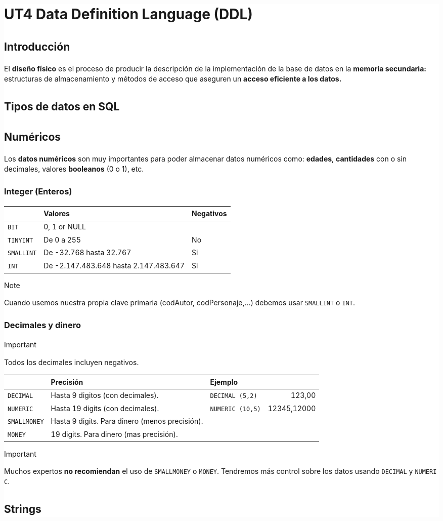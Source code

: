 # UT4 Data Definition Language (DDL)

## Introducción

El **diseño físico** es el proceso de producir la descripción de la implementación de la base de datos en la **memoria secundaria:** estructuras de almacenamiento y métodos de acceso que aseguren un **acceso eficiente a los datos.**

## Tipos de datos en SQL

## Numéricos

Los **datos numéricos** son muy importantes para poder almacenar datos numéricos como: **edades**, **cantidades** con o sin decimales, valores **booleanos** (0 o 1), etc.

### Integer (Enteros)

| | Valores | Negativos |
|:--|:--|:--|
| `BIT` | 0, 1 or NULL | |
| `TINYINT` | De 0 a 255 | No |
| `SMALLINT` | De -32.768 hasta 32.767 | Si |
| `INT` | De -2.147.483.648 hasta 2.147.483.647 | Si |

>[!NOTE]
>Cuando usemos nuestra propia clave primaria (codAutor, codPersonaje,...) debemos usar `SMALLINT` o `INT`.

### Decimales y dinero

>[!IMPORTANT]
>Todos los decimales incluyen negativos.

| | Precisión | Ejemplo | |
|:--|:--|:--|--:|
| `DECIMAL` | Hasta 9 digitos (con decimales). | `DECIMAL (5,2)` | 123,00 |
| `NUMERIC` | Hasta 19 digits (con decimales). | `NUMERIC (10,5)` | 12345,12000 |
| `SMALLMONEY` | Hasta 9 digits. Para dinero (menos precisión). | | |
| `MONEY` | 19 digits. Para dinero (mas precisión). | | |

>[!IMPORTANT]
>Muchos expertos **no recomiendan** el uso de `SMALLMONEY` o `MONEY`. Tendremos más control sobre los datos usando `DECIMAL` y `NUMERIC`.

## Strings
